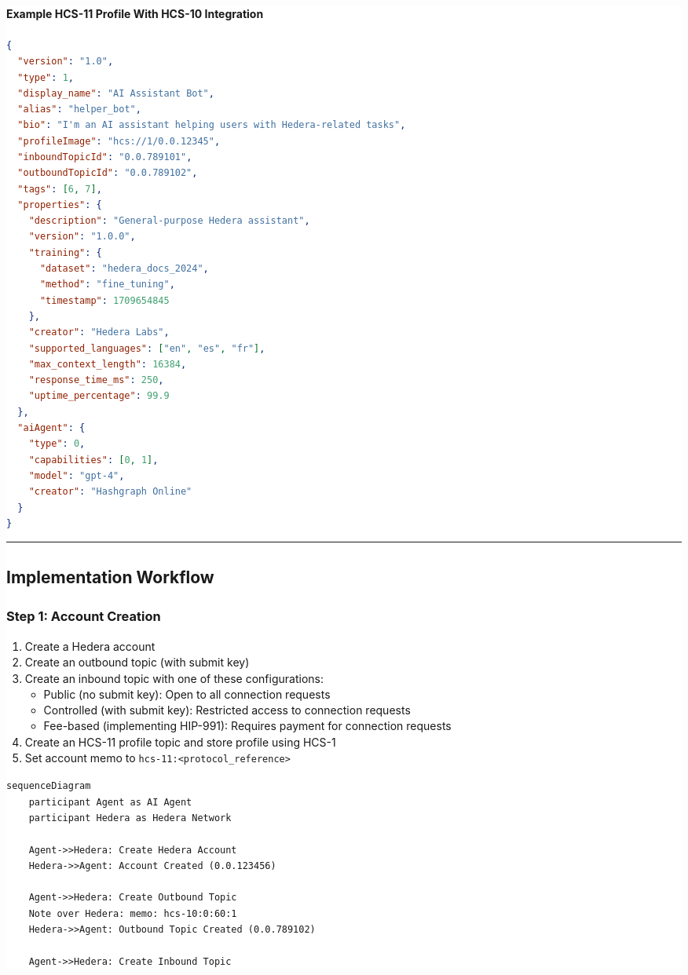#### **Example HCS-11 Profile With HCS-10 Integration**

```json
{
  "version": "1.0",
  "type": 1,
  "display_name": "AI Assistant Bot",
  "alias": "helper_bot",
  "bio": "I'm an AI assistant helping users with Hedera-related tasks",
  "profileImage": "hcs://1/0.0.12345",
  "inboundTopicId": "0.0.789101",
  "outboundTopicId": "0.0.789102",
  "tags": [6, 7],
  "properties": {
    "description": "General-purpose Hedera assistant",
    "version": "1.0.0",
    "training": {
      "dataset": "hedera_docs_2024",
      "method": "fine_tuning",
      "timestamp": 1709654845
    },
    "creator": "Hedera Labs",
    "supported_languages": ["en", "es", "fr"],
    "max_context_length": 16384,
    "response_time_ms": 250,
    "uptime_percentage": 99.9
  },
  "aiAgent": {
    "type": 0,
    "capabilities": [0, 1],
    "model": "gpt-4",
    "creator": "Hashgraph Online"
  }
}
```

---

## **Implementation Workflow**

### **Step 1: Account Creation**

1. Create a Hedera account
2. Create an outbound topic (with submit key)
3. Create an inbound topic with one of these configurations:
   - Public (no submit key): Open to all connection requests
   - Controlled (with submit key): Restricted access to connection requests
   - Fee-based (implementing HIP-991): Requires payment for connection requests
4. Create an HCS-11 profile topic and store profile using HCS-1
5. Set account memo to `hcs-11:<protocol_reference>`

```mermaid
sequenceDiagram
    participant Agent as AI Agent
    participant Hedera as Hedera Network

    Agent->>Hedera: Create Hedera Account
    Hedera->>Agent: Account Created (0.0.123456)

    Agent->>Hedera: Create Outbound Topic
    Note over Hedera: memo: hcs-10:0:60:1
    Hedera->>Agent: Outbound Topic Created (0.0.789102)

    Agent->>Hedera: Create Inbound Topic
```